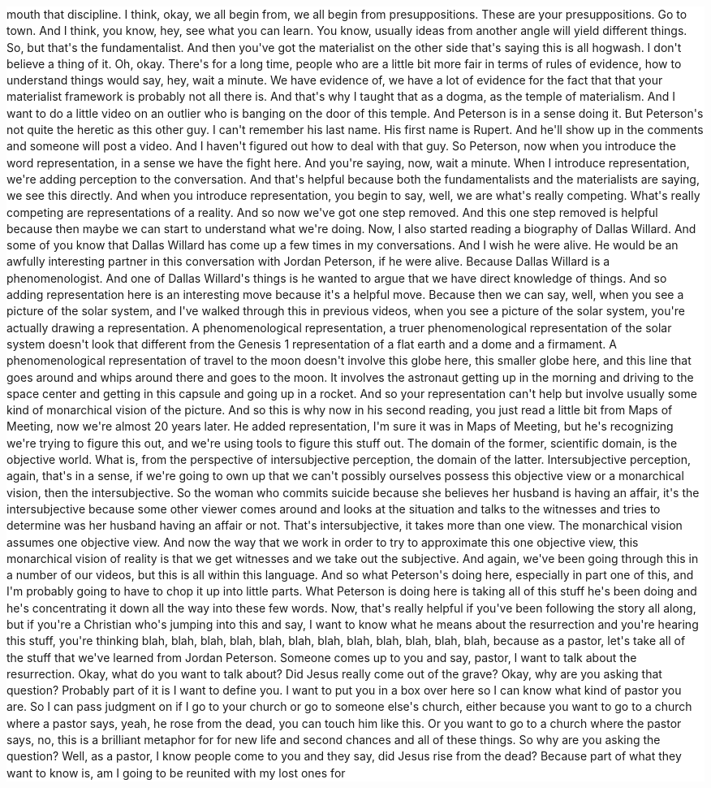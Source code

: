 mouth that discipline. I think, okay, we all begin from, we all begin from presuppositions. These are your presuppositions. Go to town. And I think, you know, hey, see what you can learn. You know, usually ideas from another angle will yield different things. So, but that's the fundamentalist. And then you've got the materialist on the other side that's saying this is all hogwash. I don't believe a thing of it. Oh, okay. There's for a long time, people who are a little bit more fair in terms of rules of evidence, how to understand things would say, hey, wait a minute. We have evidence of, we have a lot of evidence for the fact that that your materialist framework is probably not all there is. And that's why I taught that as a dogma, as the temple of materialism. And I want to do a little video on an outlier who is banging on the door of this temple. And Peterson is in a sense doing it. But Peterson's not quite the heretic as this other guy. I can't remember his last name. His first name is Rupert. And he'll show up in the comments and someone will post a video. And I haven't figured out how to deal with that guy. So Peterson, now when you introduce the word representation, in a sense we have the fight here. And you're saying, now, wait a minute. When I introduce representation, we're adding perception to the conversation. And that's helpful because both the fundamentalists and the materialists are saying, we see this directly. And when you introduce representation, you begin to say, well, we are what's really competing. What's really competing are representations of a reality. And so now we've got one step removed. And this one step removed is helpful because then maybe we can start to understand what we're doing. Now, I also started reading a biography of Dallas Willard. And some of you know that Dallas Willard has come up a few times in my conversations. And I wish he were alive. He would be an awfully interesting partner in this conversation with Jordan Peterson, if he were alive. Because Dallas Willard is a phenomenologist. And one of Dallas Willard's things is he wanted to argue that we have direct knowledge of things. And so adding representation here is an interesting move because it's a helpful move. Because then we can say, well, when you see a picture of the solar system, and I've walked through this in previous videos, when you see a picture of the solar system, you're actually drawing a representation. A phenomenological representation, a truer phenomenological representation of the solar system doesn't look that different from the Genesis 1 representation of a flat earth and a dome and a firmament. A phenomenological representation of travel to the moon doesn't involve this globe here, this smaller globe here, and this line that goes around and whips around there and goes to the moon. It involves the astronaut getting up in the morning and driving to the space center and getting in this capsule and going up in a rocket. And so your representation can't help but involve usually some kind of monarchical vision of the picture. And so this is why now in his second reading, you just read a little bit from Maps of Meeting, now we're almost 20 years later. He added representation, I'm sure it was in Maps of Meeting, but he's recognizing we're trying to figure this out, and we're using tools to figure this stuff out. The domain of the former, scientific domain, is the objective world. What is, from the perspective of intersubjective perception, the domain of the latter. Intersubjective perception, again, that's in a sense, if we're going to own up that we can't possibly ourselves possess this objective view or a monarchical vision, then the intersubjective. So the woman who commits suicide because she believes her husband is having an affair, it's the intersubjective because some other viewer comes around and looks at the situation and talks to the witnesses and tries to determine was her husband having an affair or not. That's intersubjective, it takes more than one view. The monarchical vision assumes one objective view. And now the way that we work in order to try to approximate this one objective view, this monarchical vision of reality is that we get witnesses and we take out the subjective. And again, we've been going through this in a number of our videos, but this is all within this language. And so what Peterson's doing here, especially in part one of this, and I'm probably going to have to chop it up into little parts. What Peterson is doing here is taking all of this stuff he's been doing and he's concentrating it down all the way into these few words. Now, that's really helpful if you've been following the story all along, but if you're a Christian who's jumping into this and say, I want to know what he means about the resurrection and you're hearing this stuff, you're thinking blah, blah, blah, blah, blah, blah, blah, blah, blah, blah, blah, blah, because as a pastor, let's take all of the stuff that we've learned from Jordan Peterson. Someone comes up to you and say, pastor, I want to talk about the resurrection. Okay, what do you want to talk about? Did Jesus really come out of the grave? Okay, why are you asking that question? Probably part of it is I want to define you. I want to put you in a box over here so I can know what kind of pastor you are. So I can pass judgment on if I go to your church or go to someone else's church, either because you want to go to a church where a pastor says, yeah, he rose from the dead, you can touch him like this. Or you want to go to a church where the pastor says, no, this is a brilliant metaphor for for new life and second chances and all of these things. So why are you asking the question? Well, as a pastor, I know people come to you and they say, did Jesus rise from the dead? Because part of what they want to know is, am I going to be reunited with my lost ones for